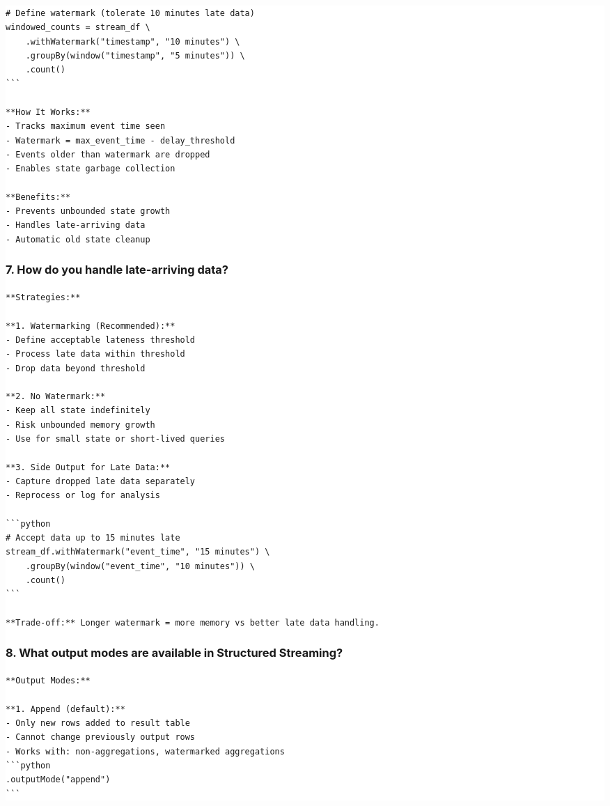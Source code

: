     # Define watermark (tolerate 10 minutes late data)
    windowed_counts = stream_df \
        .withWatermark("timestamp", "10 minutes") \
        .groupBy(window("timestamp", "5 minutes")) \
        .count()
    ```

    **How It Works:**
    - Tracks maximum event time seen
    - Watermark = max_event_time - delay_threshold
    - Events older than watermark are dropped
    - Enables state garbage collection

    **Benefits:**
    - Prevents unbounded state growth
    - Handles late-arriving data
    - Automatic old state cleanup

### 7. How do you handle late-arriving data?

    **Strategies:**

    **1. Watermarking (Recommended):**
    - Define acceptable lateness threshold
    - Process late data within threshold
    - Drop data beyond threshold

    **2. No Watermark:**
    - Keep all state indefinitely
    - Risk unbounded memory growth
    - Use for small state or short-lived queries

    **3. Side Output for Late Data:**
    - Capture dropped late data separately
    - Reprocess or log for analysis

    ```python
    # Accept data up to 15 minutes late
    stream_df.withWatermark("event_time", "15 minutes") \
        .groupBy(window("event_time", "10 minutes")) \
        .count()
    ```

    **Trade-off:** Longer watermark = more memory vs better late data handling.

### 8. What output modes are available in Structured Streaming?

    **Output Modes:**

    **1. Append (default):**
    - Only new rows added to result table
    - Cannot change previously output rows
    - Works with: non-aggregations, watermarked aggregations
    ```python
    .outputMode("append")
    ```
